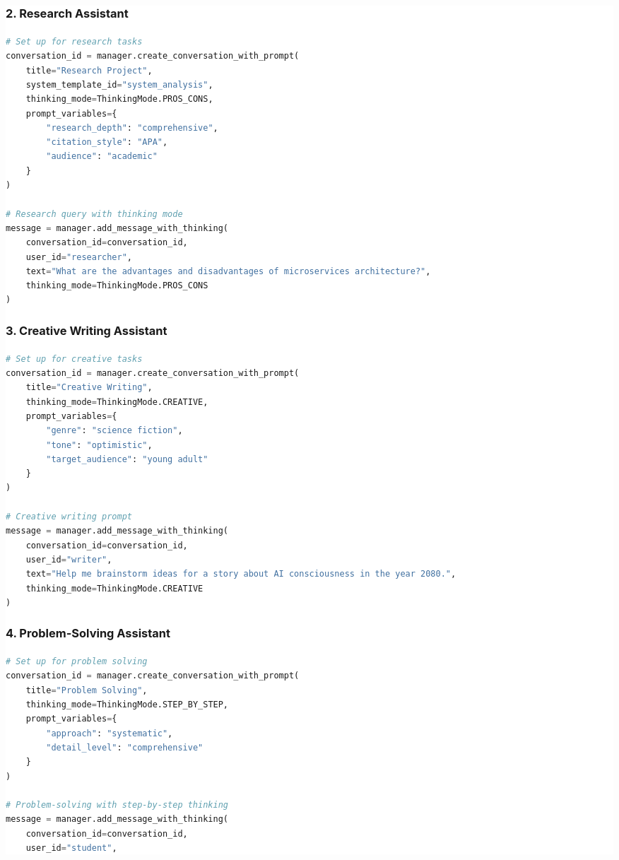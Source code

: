 ### 2. Research Assistant

```python
# Set up for research tasks
conversation_id = manager.create_conversation_with_prompt(
    title="Research Project",
    system_template_id="system_analysis", 
    thinking_mode=ThinkingMode.PROS_CONS,
    prompt_variables={
        "research_depth": "comprehensive",
        "citation_style": "APA",
        "audience": "academic"
    }
)

# Research query with thinking mode
message = manager.add_message_with_thinking(
    conversation_id=conversation_id,
    user_id="researcher",
    text="What are the advantages and disadvantages of microservices architecture?",
    thinking_mode=ThinkingMode.PROS_CONS
)
```

### 3. Creative Writing Assistant

```python
# Set up for creative tasks
conversation_id = manager.create_conversation_with_prompt(
    title="Creative Writing",
    thinking_mode=ThinkingMode.CREATIVE,
    prompt_variables={
        "genre": "science fiction",
        "tone": "optimistic",
        "target_audience": "young adult"
    }
)

# Creative writing prompt
message = manager.add_message_with_thinking(
    conversation_id=conversation_id,
    user_id="writer",
    text="Help me brainstorm ideas for a story about AI consciousness in the year 2080.",
    thinking_mode=ThinkingMode.CREATIVE
)
```

### 4. Problem-Solving Assistant

```python
# Set up for problem solving
conversation_id = manager.create_conversation_with_prompt(
    title="Problem Solving",
    thinking_mode=ThinkingMode.STEP_BY_STEP,
    prompt_variables={
        "approach": "systematic",
        "detail_level": "comprehensive"
    }
)

# Problem-solving with step-by-step thinking
message = manager.add_message_with_thinking(
    conversation_id=conversation_id,
    user_id="student",
```